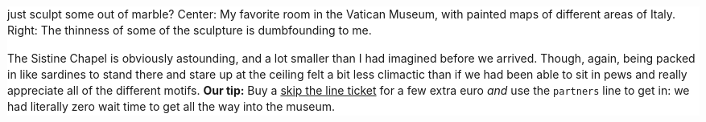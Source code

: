 just sculpt some out of marble? Center: My favorite room in the Vatican Museum, with painted maps of different areas of Italy. Right: The thinness of some of the sculpture is dumbfounding to me.</i></p></div><p></p>

The Sistine Chapel is obviously astounding, and a lot smaller than I had imagined before we arrived. Though, again, being packed in like sardines to stand there and stare up at the ceiling felt a bit less climactic than if we had been able to sit in pews and really appreciate all of the different motifs. **Our tip:** Buy a [skip the line ticket](http://www.vaticantickets.org/#buy) for a few extra euro _and_ use the `partners` line to get in: we had literally zero wait time to get all the way into the museum.
